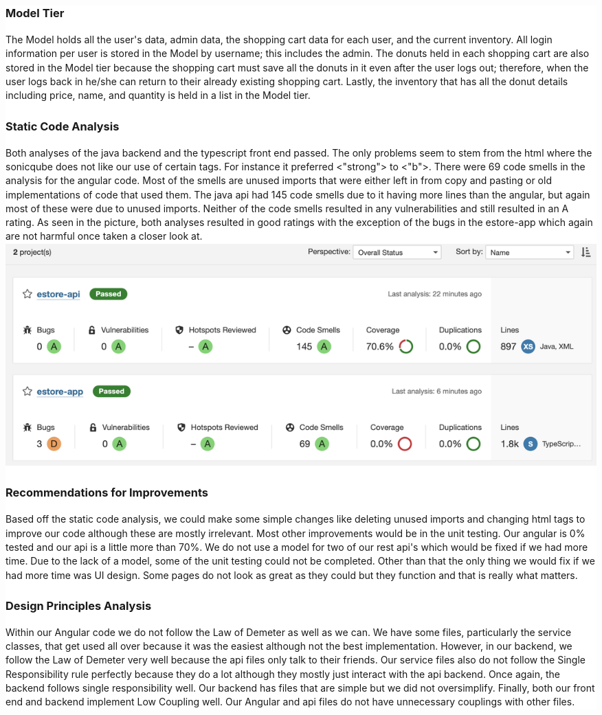 ### Model Tier

The Model holds all the user's data, admin data, the shopping cart data for each user, and the current inventory. All login information per user is stored in the Model by username; this includes the admin. The donuts held in each shopping cart are also stored in the Model tier because the shopping cart must save all the donuts in it even after the user logs out; therefore, when the user logs back in he/she can return to their already existing shopping cart. Lastly, the inventory that has all the donut details including price, name, and quantity is held in a list in the Model tier.

### Static Code Analysis
Both analyses of the java backend and the typescript front end passed. The only problems seem to stem from the html where the sonicqube does not like our use of certain tags. For instance it preferred <"strong"> to <"b">. There were 69 code smells in the analysis for the angular code. Most of the smells are unused imports that were either left in from copy and pasting or old implementations of code that used them. The java api had 145 code smells due to it having more lines than the angular, but again most of these were due to unused imports. Neither of the code smells resulted in any vulnerabilities and still resulted in an A rating. As seen in the picture, both analyses resulted in good ratings with the exception of the bugs in the estore-app which again are not harmful once taken a closer look at.
![Static Code Analysis](Code-Analysis.png)

### Recommendations for Improvements
Based off the static code analysis, we could make some simple changes like deleting unused imports and changing html tags to improve our code although these are mostly irrelevant. Most other improvements would be in the unit testing. Our angular is 0% tested and our api is a little more than 70%. We do not use a model for two of our rest api's which would be fixed if we had more time. Due to the lack of a model, some of the unit testing could not be completed. Other than that the only thing we would fix if we had more time was UI design. Some pages do not look as great as they could but they function and that is really what matters.

### Design Principles Analysis
Within our Angular code we do not follow the Law of Demeter as well as we can. We have some files, particularly the service classes, that get used all over because it was the easiest although not the best implementation. However, in our backend, we follow the Law of Demeter very well because the api files only talk to their friends. Our service files also do not follow the Single Responsibility rule perfectly because they do a lot although they mostly just interact with the api backend. Once again, the backend follows single responsibility well. Our backend has files that are simple but we did not oversimplify. Finally, both our front end and backend implement Low Coupling well. Our Angular and api files do not have unnecessary couplings with other files. 
